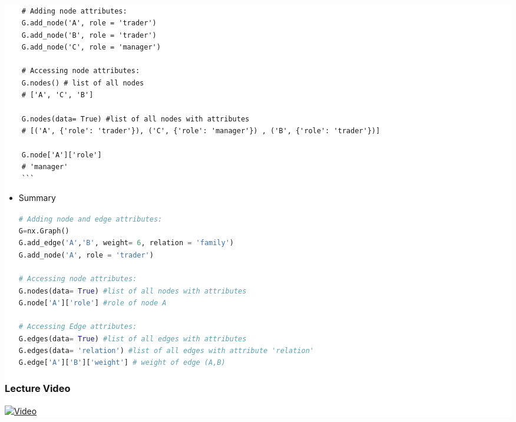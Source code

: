         # Adding node attributes:
        G.add_node('A', role = 'trader')
        G.add_node('B', role = 'trader')
        G.add_node('C', role = 'manager')

        # Accessing node attributes:
        G.nodes() # list of all nodes
        # ['A', 'C', 'B']

        G.nodes(data= True) #list of all nodes with attributes
        # [('A', {'role': 'trader'}), ('C', {'role': 'manager'}) , ('B', {'role': 'trader'})]

        G.node['A']['role']
        # 'manager'
        ```

+ Summary
    ```python
    # Adding node and edge attributes:
    G=nx.Graph()
    G.add_edge('A','B', weight= 6, relation = 'family')
    G.add_node('A', role = 'trader')

    # Accessing node attributes:
    G.nodes(data= True) #list of all nodes with attributes
    G.node['A']['role'] #role of node A

    # Accessing Edge attributes:
    G.edges(data= True) #list of all edges with attributes
    G.edges(data= 'relation') #list of all edges with attribute 'relation'
    G.edge['A']['B']['weight'] # weight of edge (A,B)
    ```

### Lecture Video

<a href="https://d3c33hcgiwev3.cloudfront.net/DKgHw5TLEeeClxLmJhEfgA.processed/full/360p/index.mp4?Expires=1548720000&Signature=TuR6UldQsef~Lo5-Tw0C~-AA4wElpS-pgCtQsTP7MChjRHJZ9lDjTMS3L2l8j5dtrr1aBX72Hf3ASP4Wrz3z8gi5TfJp1IzNDuv7ITDhCQhaz0WucGEy4ffQWeCFYVfz98k3nztw9R7omZJ2uSAgXy3YYlQJA3L0egVTn7t8AYA_&Key-Pair-Id=APKAJLTNE6QMUY6HBC5A" alt="Node and Edge Attributes" target="_blank">
    <img src="http://files.softicons.com/download/system-icons/windows-8-metro-invert-icons-by-dakirby309/png/64x64/Folders%20&%20OS/My%20Videos.png" alt="Video" width="40px"> 
</a>
